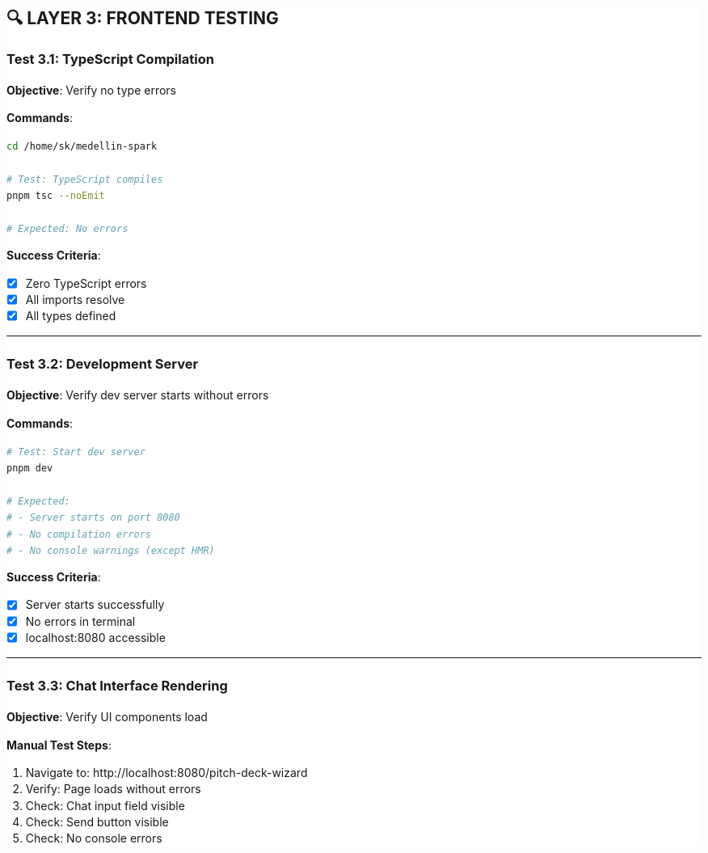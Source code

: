 ## 🔍 LAYER 3: FRONTEND TESTING

### Test 3.1: TypeScript Compilation

**Objective**: Verify no type errors

**Commands**:
```bash
cd /home/sk/medellin-spark

# Test: TypeScript compiles
pnpm tsc --noEmit

# Expected: No errors
```

**Success Criteria**:
- [x] Zero TypeScript errors
- [x] All imports resolve
- [x] All types defined

---

### Test 3.2: Development Server

**Objective**: Verify dev server starts without errors

**Commands**:
```bash
# Test: Start dev server
pnpm dev

# Expected:
# - Server starts on port 8080
# - No compilation errors
# - No console warnings (except HMR)
```

**Success Criteria**:
- [x] Server starts successfully
- [x] No errors in terminal
- [x] localhost:8080 accessible

---

### Test 3.3: Chat Interface Rendering

**Objective**: Verify UI components load

**Manual Test Steps**:
1. Navigate to: http://localhost:8080/pitch-deck-wizard
2. Verify: Page loads without errors
3. Check: Chat input field visible
4. Check: Send button visible
5. Check: No console errors

